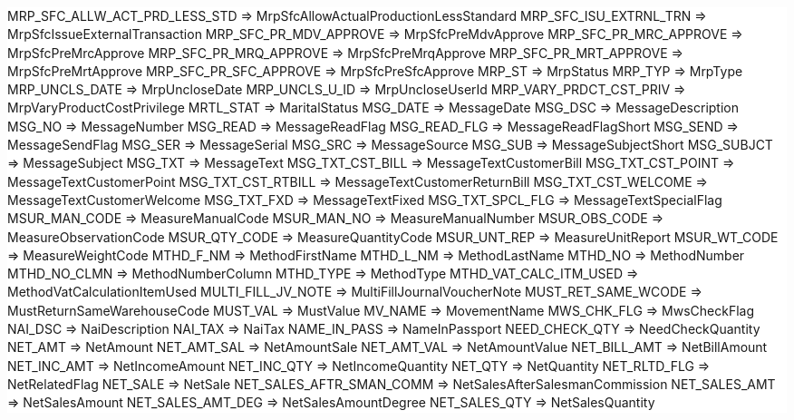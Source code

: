 MRP_SFC_ALLW_ACT_PRD_LESS_STD => MrpSfcAllowActualProductionLessStandard
MRP_SFC_ISU_EXTRNL_TRN    => MrpSfcIssueExternalTransaction
MRP_SFC_PR_MDV_APPROVE    => MrpSfcPreMdvApprove
MRP_SFC_PR_MRC_APPROVE    => MrpSfcPreMrcApprove
MRP_SFC_PR_MRQ_APPROVE    => MrpSfcPreMrqApprove
MRP_SFC_PR_MRT_APPROVE    => MrpSfcPreMrtApprove
MRP_SFC_PR_SFC_APPROVE    => MrpSfcPreSfcApprove
MRP_ST                    => MrpStatus
MRP_TYP                   => MrpType
MRP_UNCLS_DATE            => MrpUncloseDate
MRP_UNCLS_U_ID            => MrpUncloseUserId
MRP_VARY_PRDCT_CST_PRIV   => MrpVaryProductCostPrivilege
MRTL_STAT                 => MaritalStatus
MSG_DATE                  => MessageDate
MSG_DSC                   => MessageDescription
MSG_NO                    => MessageNumber
MSG_READ                  => MessageReadFlag
MSG_READ_FLG              => MessageReadFlagShort
MSG_SEND                  => MessageSendFlag
MSG_SER                   => MessageSerial
MSG_SRC                   => MessageSource
MSG_SUB                   => MessageSubjectShort
MSG_SUBJCT                => MessageSubject
MSG_TXT                   => MessageText
MSG_TXT_CST_BILL          => MessageTextCustomerBill
MSG_TXT_CST_POINT         => MessageTextCustomerPoint
MSG_TXT_CST_RTBILL        => MessageTextCustomerReturnBill
MSG_TXT_CST_WELCOME       => MessageTextCustomerWelcome
MSG_TXT_FXD               => MessageTextFixed
MSG_TXT_SPCL_FLG          => MessageTextSpecialFlag
MSUR_MAN_CODE             => MeasureManualCode
MSUR_MAN_NO               => MeasureManualNumber
MSUR_OBS_CODE             => MeasureObservationCode
MSUR_QTY_CODE             => MeasureQuantityCode
MSUR_UNT_REP              => MeasureUnitReport
MSUR_WT_CODE              => MeasureWeightCode
MTHD_F_NM                 => MethodFirstName
MTHD_L_NM                 => MethodLastName
MTHD_NO                   => MethodNumber
MTHD_NO_CLMN              => MethodNumberColumn
MTHD_TYPE                 => MethodType
MTHD_VAT_CALC_ITM_USED    => MethodVatCalculationItemUsed
MULTI_FILL_JV_NOTE        => MultiFillJournalVoucherNote
MUST_RET_SAME_WCODE       => MustReturnSameWarehouseCode
MUST_VAL                  => MustValue
MV_NAME                   => MovementName
MWS_CHK_FLG               => MwsCheckFlag
NAI_DSC                   => NaiDescription
NAI_TAX                   => NaiTax
NAME_IN_PASS              => NameInPassport
NEED_CHECK_QTY            => NeedCheckQuantity
NET_AMT                   => NetAmount
NET_AMT_SAL               => NetAmountSale
NET_AMT_VAL               => NetAmountValue
NET_BILL_AMT              => NetBillAmount
NET_INC_AMT               => NetIncomeAmount
NET_INC_QTY               => NetIncomeQuantity
NET_QTY                   => NetQuantity
NET_RLTD_FLG              => NetRelatedFlag
NET_SALE                  => NetSale
NET_SALES_AFTR_SMAN_COMM  => NetSalesAfterSalesmanCommission
NET_SALES_AMT             => NetSalesAmount
NET_SALES_AMT_DEG         => NetSalesAmountDegree
NET_SALES_QTY             => NetSalesQuantity
